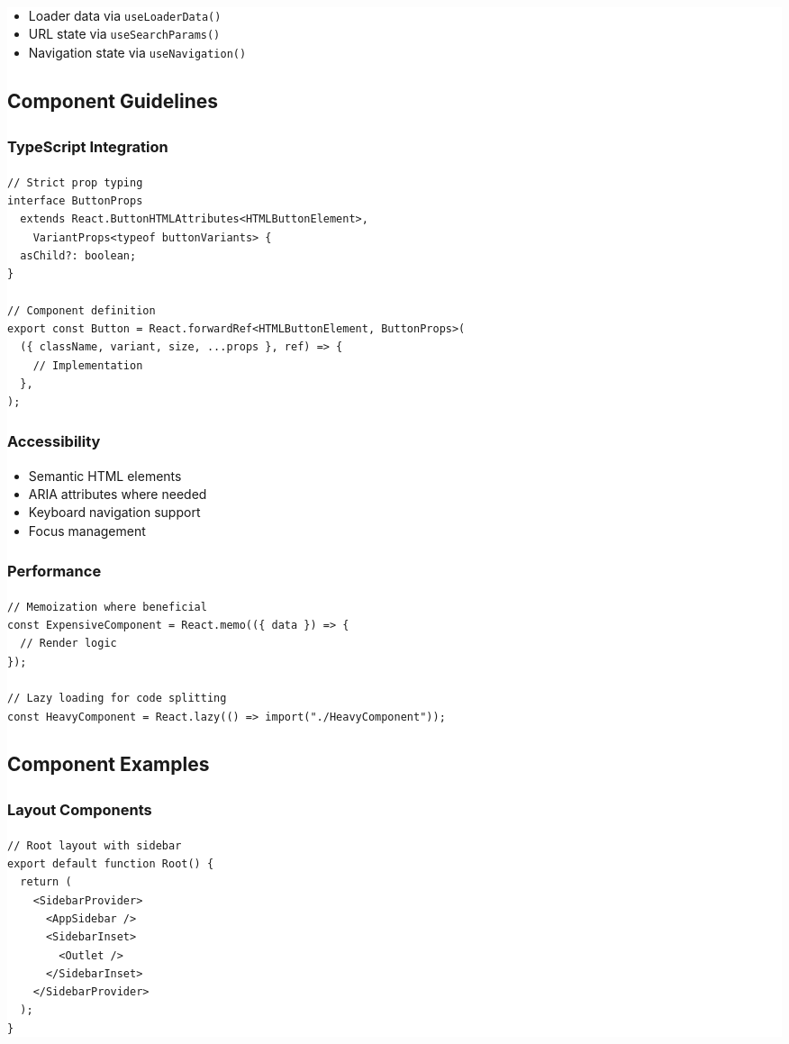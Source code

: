 - Loader data via `useLoaderData()`
- URL state via `useSearchParams()`
- Navigation state via `useNavigation()`

## Component Guidelines

### TypeScript Integration

```tsx
// Strict prop typing
interface ButtonProps
  extends React.ButtonHTMLAttributes<HTMLButtonElement>,
    VariantProps<typeof buttonVariants> {
  asChild?: boolean;
}

// Component definition
export const Button = React.forwardRef<HTMLButtonElement, ButtonProps>(
  ({ className, variant, size, ...props }, ref) => {
    // Implementation
  },
);
```

### Accessibility

- Semantic HTML elements
- ARIA attributes where needed
- Keyboard navigation support
- Focus management

### Performance

```tsx
// Memoization where beneficial
const ExpensiveComponent = React.memo(({ data }) => {
  // Render logic
});

// Lazy loading for code splitting
const HeavyComponent = React.lazy(() => import("./HeavyComponent"));
```

## Component Examples

### Layout Components

```tsx
// Root layout with sidebar
export default function Root() {
  return (
    <SidebarProvider>
      <AppSidebar />
      <SidebarInset>
        <Outlet />
      </SidebarInset>
    </SidebarProvider>
  );
}
```

